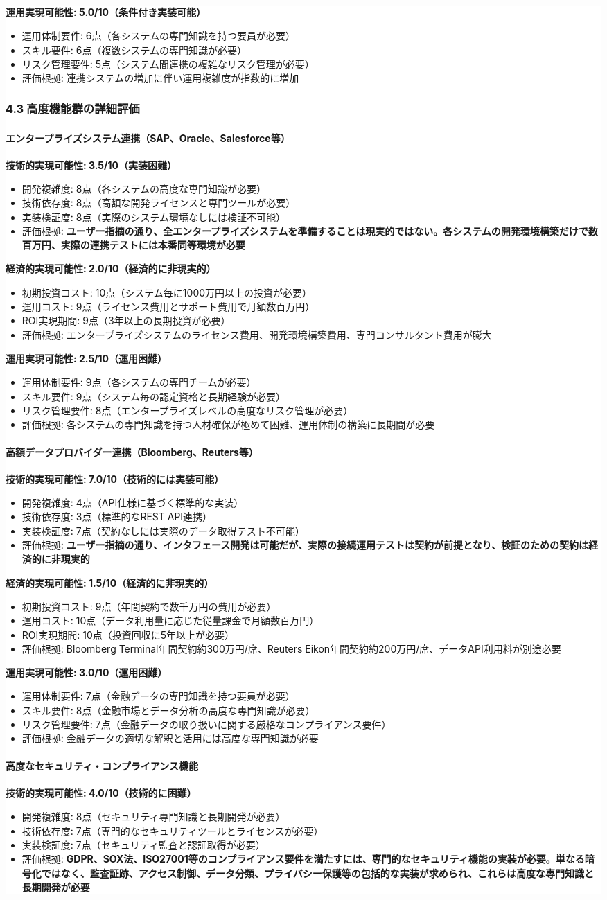 **運用実現可能性: 5.0/10（条件付き実装可能）**
- 運用体制要件: 6点（各システムの専門知識を持つ要員が必要）
- スキル要件: 6点（複数システムの専門知識が必要）
- リスク管理要件: 5点（システム間連携の複雑なリスク管理が必要）
- 評価根拠: 連携システムの増加に伴い運用複雑度が指数的に増加

### 4.3 高度機能群の詳細評価

#### エンタープライズシステム連携（SAP、Oracle、Salesforce等）
**技術的実現可能性: 3.5/10（実装困難）**
- 開発複雑度: 8点（各システムの高度な専門知識が必要）
- 技術依存度: 8点（高額な開発ライセンスと専門ツールが必要）
- 実装検証度: 8点（実際のシステム環境なしには検証不可能）
- 評価根拠: **ユーザー指摘の通り、全エンタープライズシステムを準備することは現実的ではない。各システムの開発環境構築だけで数百万円、実際の連携テストには本番同等環境が必要**

**経済的実現可能性: 2.0/10（経済的に非現実的）**
- 初期投資コスト: 10点（システム毎に1000万円以上の投資が必要）
- 運用コスト: 9点（ライセンス費用とサポート費用で月額数百万円）
- ROI実現期間: 9点（3年以上の長期投資が必要）
- 評価根拠: エンタープライズシステムのライセンス費用、開発環境構築費用、専門コンサルタント費用が膨大

**運用実現可能性: 2.5/10（運用困難）**
- 運用体制要件: 9点（各システムの専門チームが必要）
- スキル要件: 9点（システム毎の認定資格と長期経験が必要）
- リスク管理要件: 8点（エンタープライズレベルの高度なリスク管理が必要）
- 評価根拠: 各システムの専門知識を持つ人材確保が極めて困難、運用体制の構築に長期間が必要

#### 高額データプロバイダー連携（Bloomberg、Reuters等）
**技術的実現可能性: 7.0/10（技術的には実装可能）**
- 開発複雑度: 4点（API仕様に基づく標準的な実装）
- 技術依存度: 3点（標準的なREST API連携）
- 実装検証度: 7点（契約なしには実際のデータ取得テスト不可能）
- 評価根拠: **ユーザー指摘の通り、インタフェース開発は可能だが、実際の接続運用テストは契約が前提となり、検証のための契約は経済的に非現実的**

**経済的実現可能性: 1.5/10（経済的に非現実的）**
- 初期投資コスト: 9点（年間契約で数千万円の費用が必要）
- 運用コスト: 10点（データ利用量に応じた従量課金で月額数百万円）
- ROI実現期間: 10点（投資回収に5年以上が必要）
- 評価根拠: Bloomberg Terminal年間契約約300万円/席、Reuters Eikon年間契約約200万円/席、データAPI利用料が別途必要

**運用実現可能性: 3.0/10（運用困難）**
- 運用体制要件: 7点（金融データの専門知識を持つ要員が必要）
- スキル要件: 8点（金融市場とデータ分析の高度な専門知識が必要）
- リスク管理要件: 7点（金融データの取り扱いに関する厳格なコンプライアンス要件）
- 評価根拠: 金融データの適切な解釈と活用には高度な専門知識が必要

#### 高度なセキュリティ・コンプライアンス機能
**技術的実現可能性: 4.0/10（技術的に困難）**
- 開発複雑度: 8点（セキュリティ専門知識と長期開発が必要）
- 技術依存度: 7点（専門的なセキュリティツールとライセンスが必要）
- 実装検証度: 7点（セキュリティ監査と認証取得が必要）
- 評価根拠: **GDPR、SOX法、ISO27001等のコンプライアンス要件を満たすには、専門的なセキュリティ機能の実装が必要。単なる暗号化ではなく、監査証跡、アクセス制御、データ分類、プライバシー保護等の包括的な実装が求められ、これらは高度な専門知識と長期開発が必要**

